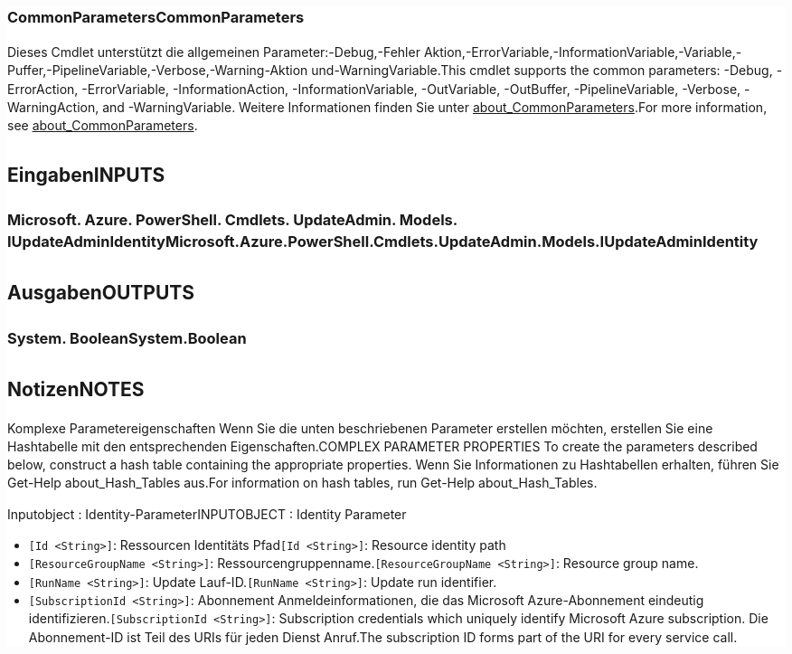 ### <span data-ttu-id="a8d2e-136">CommonParameters</span><span class="sxs-lookup"><span data-stu-id="a8d2e-136">CommonParameters</span></span>
<span data-ttu-id="a8d2e-137">Dieses Cmdlet unterstützt die allgemeinen Parameter:-Debug,-Fehler Aktion,-ErrorVariable,-InformationVariable,-Variable,-Puffer,-PipelineVariable,-Verbose,-Warning-Aktion und-WarningVariable.</span><span class="sxs-lookup"><span data-stu-id="a8d2e-137">This cmdlet supports the common parameters: -Debug, -ErrorAction, -ErrorVariable, -InformationAction, -InformationVariable, -OutVariable, -OutBuffer, -PipelineVariable, -Verbose, -WarningAction, and -WarningVariable.</span></span> <span data-ttu-id="a8d2e-138">Weitere Informationen finden Sie unter [about_CommonParameters](http://go.microsoft.com/fwlink/?LinkID=113216).</span><span class="sxs-lookup"><span data-stu-id="a8d2e-138">For more information, see [about_CommonParameters](http://go.microsoft.com/fwlink/?LinkID=113216).</span></span>

## <span data-ttu-id="a8d2e-139">Eingaben</span><span class="sxs-lookup"><span data-stu-id="a8d2e-139">INPUTS</span></span>

### <span data-ttu-id="a8d2e-140">Microsoft. Azure. PowerShell. Cmdlets. UpdateAdmin. Models. IUpdateAdminIdentity</span><span class="sxs-lookup"><span data-stu-id="a8d2e-140">Microsoft.Azure.PowerShell.Cmdlets.UpdateAdmin.Models.IUpdateAdminIdentity</span></span>

## <span data-ttu-id="a8d2e-141">Ausgaben</span><span class="sxs-lookup"><span data-stu-id="a8d2e-141">OUTPUTS</span></span>

### <span data-ttu-id="a8d2e-142">System. Boolean</span><span class="sxs-lookup"><span data-stu-id="a8d2e-142">System.Boolean</span></span>



## <span data-ttu-id="a8d2e-143">Notizen</span><span class="sxs-lookup"><span data-stu-id="a8d2e-143">NOTES</span></span>

<span data-ttu-id="a8d2e-144">Komplexe Parametereigenschaften Wenn Sie die unten beschriebenen Parameter erstellen möchten, erstellen Sie eine Hashtabelle mit den entsprechenden Eigenschaften.</span><span class="sxs-lookup"><span data-stu-id="a8d2e-144">COMPLEX PARAMETER PROPERTIES To create the parameters described below, construct a hash table containing the appropriate properties.</span></span> <span data-ttu-id="a8d2e-145">Wenn Sie Informationen zu Hashtabellen erhalten, führen Sie Get-Help about_Hash_Tables aus.</span><span class="sxs-lookup"><span data-stu-id="a8d2e-145">For information on hash tables, run Get-Help about_Hash_Tables.</span></span>

<span data-ttu-id="a8d2e-146">Inputobject <IUpdateAdminIdentity> : Identity-Parameter</span><span class="sxs-lookup"><span data-stu-id="a8d2e-146">INPUTOBJECT <IUpdateAdminIdentity>: Identity Parameter</span></span>
  - <span data-ttu-id="a8d2e-147">`[Id <String>]`: Ressourcen Identitäts Pfad</span><span class="sxs-lookup"><span data-stu-id="a8d2e-147">`[Id <String>]`: Resource identity path</span></span>
  - <span data-ttu-id="a8d2e-148">`[ResourceGroupName <String>]`: Ressourcengruppenname.</span><span class="sxs-lookup"><span data-stu-id="a8d2e-148">`[ResourceGroupName <String>]`: Resource group name.</span></span>
  - <span data-ttu-id="a8d2e-149">`[RunName <String>]`: Update Lauf-ID.</span><span class="sxs-lookup"><span data-stu-id="a8d2e-149">`[RunName <String>]`: Update run identifier.</span></span>
  - <span data-ttu-id="a8d2e-150">`[SubscriptionId <String>]`: Abonnement Anmeldeinformationen, die das Microsoft Azure-Abonnement eindeutig identifizieren.</span><span class="sxs-lookup"><span data-stu-id="a8d2e-150">`[SubscriptionId <String>]`: Subscription credentials which uniquely identify Microsoft Azure subscription.</span></span>  <span data-ttu-id="a8d2e-151">Die Abonnement-ID ist Teil des URIs für jeden Dienst Anruf.</span><span class="sxs-lookup"><span data-stu-id="a8d2e-151">The subscription ID forms part of the URI for every service call.</span></span>